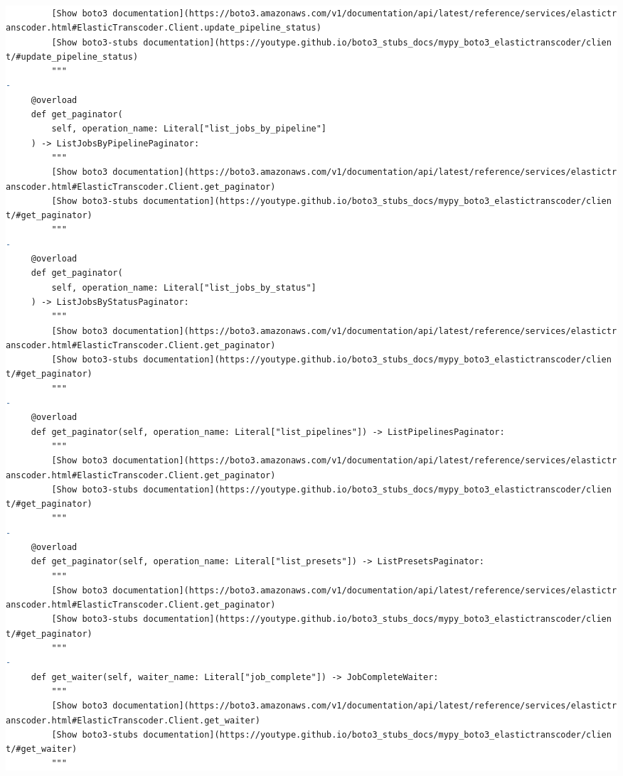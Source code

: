 ```diff
         [Show boto3 documentation](https://boto3.amazonaws.com/v1/documentation/api/latest/reference/services/elastictranscoder.html#ElasticTranscoder.Client.update_pipeline_status)
         [Show boto3-stubs documentation](https://youtype.github.io/boto3_stubs_docs/mypy_boto3_elastictranscoder/client/#update_pipeline_status)
         """
-
     @overload
     def get_paginator(
         self, operation_name: Literal["list_jobs_by_pipeline"]
     ) -> ListJobsByPipelinePaginator:
         """
         [Show boto3 documentation](https://boto3.amazonaws.com/v1/documentation/api/latest/reference/services/elastictranscoder.html#ElasticTranscoder.Client.get_paginator)
         [Show boto3-stubs documentation](https://youtype.github.io/boto3_stubs_docs/mypy_boto3_elastictranscoder/client/#get_paginator)
         """
-
     @overload
     def get_paginator(
         self, operation_name: Literal["list_jobs_by_status"]
     ) -> ListJobsByStatusPaginator:
         """
         [Show boto3 documentation](https://boto3.amazonaws.com/v1/documentation/api/latest/reference/services/elastictranscoder.html#ElasticTranscoder.Client.get_paginator)
         [Show boto3-stubs documentation](https://youtype.github.io/boto3_stubs_docs/mypy_boto3_elastictranscoder/client/#get_paginator)
         """
-
     @overload
     def get_paginator(self, operation_name: Literal["list_pipelines"]) -> ListPipelinesPaginator:
         """
         [Show boto3 documentation](https://boto3.amazonaws.com/v1/documentation/api/latest/reference/services/elastictranscoder.html#ElasticTranscoder.Client.get_paginator)
         [Show boto3-stubs documentation](https://youtype.github.io/boto3_stubs_docs/mypy_boto3_elastictranscoder/client/#get_paginator)
         """
-
     @overload
     def get_paginator(self, operation_name: Literal["list_presets"]) -> ListPresetsPaginator:
         """
         [Show boto3 documentation](https://boto3.amazonaws.com/v1/documentation/api/latest/reference/services/elastictranscoder.html#ElasticTranscoder.Client.get_paginator)
         [Show boto3-stubs documentation](https://youtype.github.io/boto3_stubs_docs/mypy_boto3_elastictranscoder/client/#get_paginator)
         """
-
     def get_waiter(self, waiter_name: Literal["job_complete"]) -> JobCompleteWaiter:
         """
         [Show boto3 documentation](https://boto3.amazonaws.com/v1/documentation/api/latest/reference/services/elastictranscoder.html#ElasticTranscoder.Client.get_waiter)
         [Show boto3-stubs documentation](https://youtype.github.io/boto3_stubs_docs/mypy_boto3_elastictranscoder/client/#get_waiter)
         """
```

